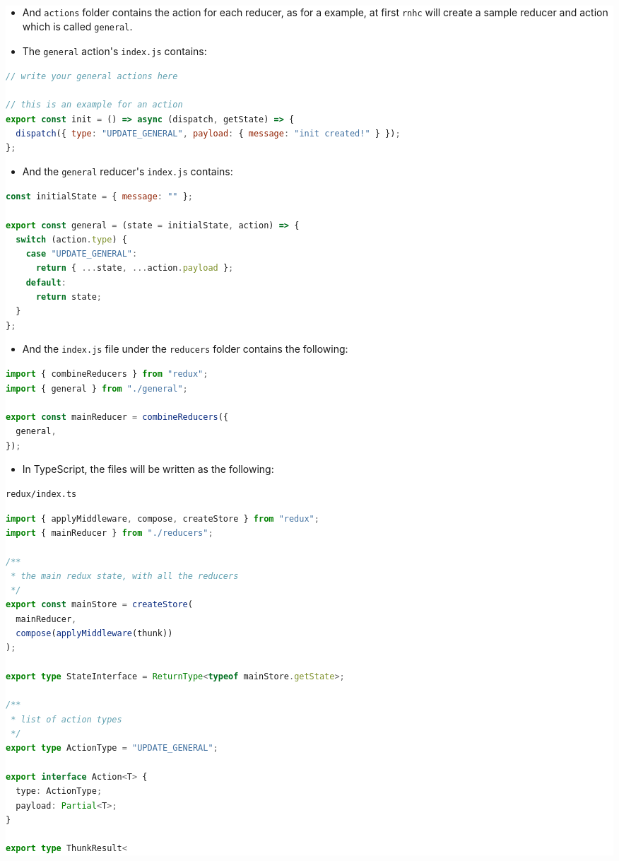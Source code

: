 - And `actions` folder contains the action for each reducer, as for a example, at first `rnhc` will create a sample reducer and action which is called `general`.

- The `general` action's `index.js` contains:

```js
// write your general actions here

// this is an example for an action
export const init = () => async (dispatch, getState) => {
  dispatch({ type: "UPDATE_GENERAL", payload: { message: "init created!" } });
};
```

- And the `general` reducer's `index.js` contains:

```js
const initialState = { message: "" };

export const general = (state = initialState, action) => {
  switch (action.type) {
    case "UPDATE_GENERAL":
      return { ...state, ...action.payload };
    default:
      return state;
  }
};
```

- And the `index.js` file under the `reducers` folder contains the following:

```js
import { combineReducers } from "redux";
import { general } from "./general";

export const mainReducer = combineReducers({
  general,
});
```

- In TypeScript, the files will be written as the following:

`redux/index.ts`

```ts
import { applyMiddleware, compose, createStore } from "redux";
import { mainReducer } from "./reducers";

/**
 * the main redux state, with all the reducers
 */
export const mainStore = createStore(
  mainReducer,
  compose(applyMiddleware(thunk))
);

export type StateInterface = ReturnType<typeof mainStore.getState>;

/**
 * list of action types
 */
export type ActionType = "UPDATE_GENERAL";

export interface Action<T> {
  type: ActionType;
  payload: Partial<T>;
}

export type ThunkResult<
```